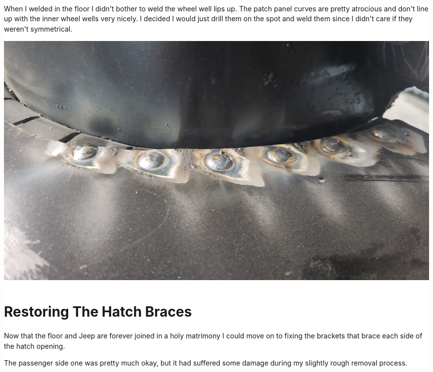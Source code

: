 When I welded in the floor I didn't bother to weld the wheel well lips up. The patch panel curves are pretty atrocious and don't line up with the inner wheel wells very nicely. I decided I would just drill them on the spot and weld them since I didn't care if they weren't symmetrical.

![](images/59.jpg)

# Restoring The Hatch Braces

Now that the floor and Jeep are forever joined in a holy matrimony I could move on to fixing the brackets that brace each side of the hatch opening.

The passenger side one was pretty much okay, but it had suffered some damage during my slightly rough removal process.
